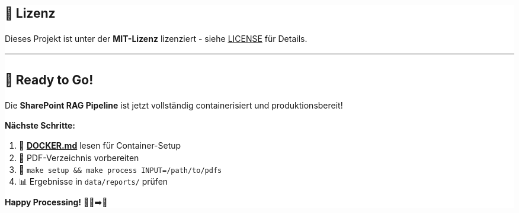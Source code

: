 
## 📄 Lizenz

Dieses Projekt ist unter der **MIT-Lizenz** lizenziert - siehe [LICENSE](LICENSE) für Details.

---

## 🎉 Ready to Go!

Die **SharePoint RAG Pipeline** ist jetzt vollständig containerisiert und produktionsbereit!

**Nächste Schritte:**
1. 🐳 **[DOCKER.md](DOCKER.md)** lesen für Container-Setup
2. 📁 PDF-Verzeichnis vorbereiten
3. 🚀 `make setup && make process INPUT=/path/to/pdfs`
4. 📊 Ergebnisse in `data/reports/` prüfen

**Happy Processing!** 🚀📄➡️🧠